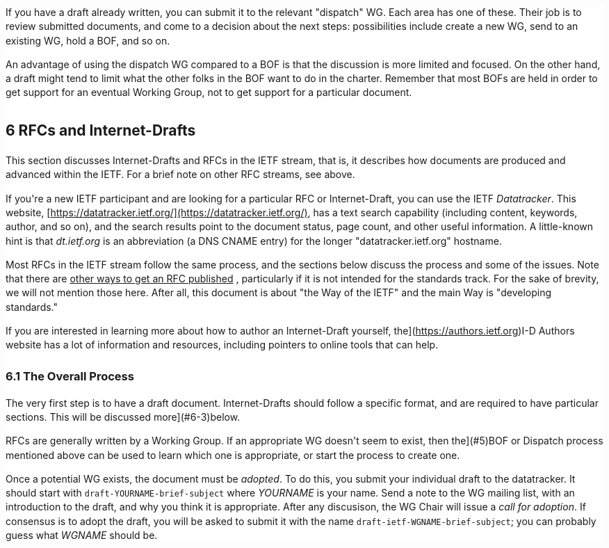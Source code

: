 If you have a draft already written, you can submit it to the relevant
"dispatch" WG.  Each area has one of these.  Their job is to review submitted
documents, and come to a decision about the next steps: possibilities include
create a new WG, send to an existing WG, hold a BOF, and so on.

An advantage of using the dispatch WG compared to a BOF is that the
discussion is more limited and focused.  On the other hand, a draft might
tend to limit what the other folks in the BOF want to do in the charter.
Remember that most BOFs are held in order to get support for an eventual
Working Group, not to get support for a particular document.

## 6 RFCs and Internet-Drafts

This section discusses Internet-Drafts and RFCs in the IETF stream, that is,
it describes how documents are produced and advanced within the IETF. For a
brief note on other RFC streams, see above.

If you're a new IETF participant and are looking for a particular RFC or
Internet-Draft, you can use the IETF *Datatracker*. This website, [https://datatracker.ietf.org/](https://datatracker.ietf.org/),
has a text search capability (including content, keywords, author, and so
on), and the search results point to the document status, page count, and
other useful information. A little-known hint is that *dt.ietf.org* is an
abbreviation (a DNS CNAME entry) for the longer "datatracker.ietf.org"
hostname.

Most RFCs in the IETF stream follow the same process, and the sections
below discuss the process and some of the issues. Note that there are
[other ways to get an RFC published](https://www.ietf.org/about/participate/get-started/#officialdocuments)
, particularly if it is not intended
for the standards track. For the sake of brevity, we will not mention
those here. After all, this document is about "the Way of the IETF"
and the main Way is "developing standards."

If you are interested in learning more about how to author an Internet-Draft
yourself, the](https://authors.ietf.org)I-D Authors website
has a lot of information and resources, including pointers to online tools
that can help.

### 6.1 The Overall Process

The very first step is to have a draft document. Internet-Drafts
should follow a specific format, and are required to have particular
sections. This will be discussed more](#6-3)below.

RFCs are generally written by a Working Group. If an appropriate
WG doesn't seem to exist, then the](#5)BOF or Dispatch
process mentioned above can be used to learn which one is appropriate,
or start the process to create one.

Once a potential WG exists, the document must be *adopted*. To do this, you
submit your individual draft to the datatracker. It should start with
`draft-YOURNAME-brief-subject` where *YOURNAME* is your name. Send a note to
the WG mailing list, with an introduction to the draft, and why you think it
is appropriate. After any discusison, the WG Chair will issue a *call for
adoption*. If consensus is to adopt the draft, you will be asked to submit
it with the name `draft-ietf-WGNAME-brief-subject`; you can probably guess
what *WGNAME* should be.

